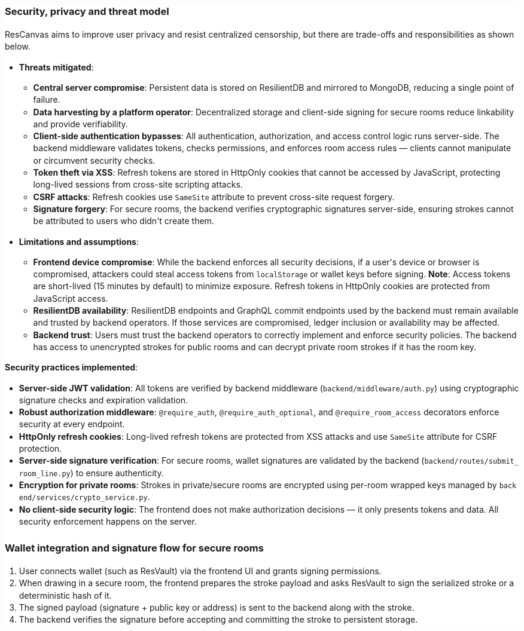 ### Security, privacy and threat model
ResCanvas aims to improve user privacy and resist centralized censorship, but there are trade-offs and responsibilities as shown below.

- **Threats mitigated**:
  - **Central server compromise**: Persistent data is stored on ResilientDB and mirrored to MongoDB, reducing a single point of failure.
  - **Data harvesting by a platform operator**: Decentralized storage and client-side signing for secure rooms reduce linkability and provide verifiability.
  - **Client-side authentication bypasses**: All authentication, authorization, and access control logic runs server-side. The backend middleware validates tokens, checks permissions, and enforces room access rules — clients cannot manipulate or circumvent security checks.
  - **Token theft via XSS**: Refresh tokens are stored in HttpOnly cookies that cannot be accessed by JavaScript, protecting long-lived sessions from cross-site scripting attacks.
  - **CSRF attacks**: Refresh cookies use `SameSite` attribute to prevent cross-site request forgery.
  - **Signature forgery**: For secure rooms, the backend verifies cryptographic signatures server-side, ensuring strokes cannot be attributed to users who didn't create them.

- **Limitations and assumptions**:
  - **Frontend device compromise**: While the backend enforces all security decisions, if a user's device or browser is compromised, attackers could steal access tokens from `localStorage` or wallet keys before signing. **Note**: Access tokens are short-lived (15 minutes by default) to minimize exposure. Refresh tokens in HttpOnly cookies are protected from JavaScript access.
  - **ResilientDB availability**: ResilientDB endpoints and GraphQL commit endpoints used by the backend must remain available and trusted by backend operators. If those services are compromised, ledger inclusion or availability may be affected.
  - **Backend trust**: Users must trust the backend operators to correctly implement and enforce security policies. The backend has access to unencrypted strokes for public rooms and can decrypt private room strokes if it has the room key.

**Security practices implemented**:
- **Server-side JWT validation**: All tokens are verified by backend middleware (`backend/middleware/auth.py`) using cryptographic signature checks and expiration validation.
- **Robust authorization middleware**: `@require_auth`, `@require_auth_optional`, and `@require_room_access` decorators enforce security at every endpoint.
- **HttpOnly refresh cookies**: Long-lived refresh tokens are protected from XSS attacks and use `SameSite` attribute for CSRF protection.
- **Server-side signature verification**: For secure rooms, wallet signatures are validated by the backend (`backend/routes/submit_room_line.py`) to ensure authenticity.
- **Encryption for private rooms**: Strokes in private/secure rooms are encrypted using per-room wrapped keys managed by `backend/services/crypto_service.py`.
- **No client-side security logic**: The frontend does not make authorization decisions — it only presents tokens and data. All security enforcement happens on the server.

### Wallet integration and signature flow for secure rooms
1. User connects wallet (such as ResVault) via the frontend UI and grants signing permissions.
2. When drawing in a secure room, the frontend prepares the stroke payload and asks ResVault to sign the serialized stroke or a deterministic hash of it.
3. The signed payload (signature + public key or address) is sent to the backend along with the stroke.
4. The backend verifies the signature before accepting and committing the stroke to persistent storage.
